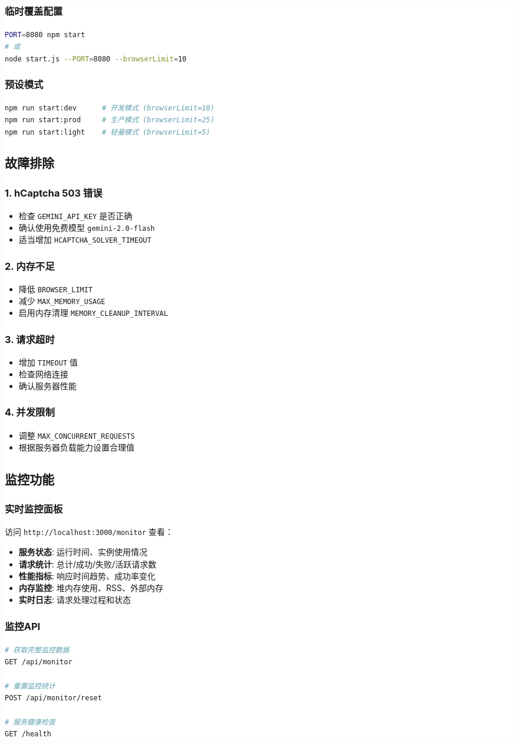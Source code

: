 ### 临时覆盖配置
```bash
PORT=8080 npm start
# 或
node start.js --PORT=8080 --browserLimit=10
```

### 预设模式
```bash
npm run start:dev      # 开发模式 (browserLimit=10)
npm run start:prod     # 生产模式 (browserLimit=25)
npm run start:light    # 轻量模式 (browserLimit=5)
```

## 故障排除

### 1. hCaptcha 503 错误
- 检查 `GEMINI_API_KEY` 是否正确
- 确认使用免费模型 `gemini-2.0-flash`
- 适当增加 `HCAPTCHA_SOLVER_TIMEOUT`

### 2. 内存不足
- 降低 `BROWSER_LIMIT`
- 减少 `MAX_MEMORY_USAGE`
- 启用内存清理 `MEMORY_CLEANUP_INTERVAL`

### 3. 请求超时
- 增加 `TIMEOUT` 值
- 检查网络连接
- 确认服务器性能

### 4. 并发限制
- 调整 `MAX_CONCURRENT_REQUESTS`
- 根据服务器负载能力设置合理值

## 监控功能

### 实时监控面板

访问 `http://localhost:3000/monitor` 查看：
- **服务状态**: 运行时间、实例使用情况
- **请求统计**: 总计/成功/失败/活跃请求数
- **性能指标**: 响应时间趋势、成功率变化
- **内存监控**: 堆内存使用、RSS、外部内存
- **实时日志**: 请求处理过程和状态

### 监控API

```bash
# 获取完整监控数据
GET /api/monitor

# 重置监控统计
POST /api/monitor/reset

# 服务健康检查
GET /health
```
